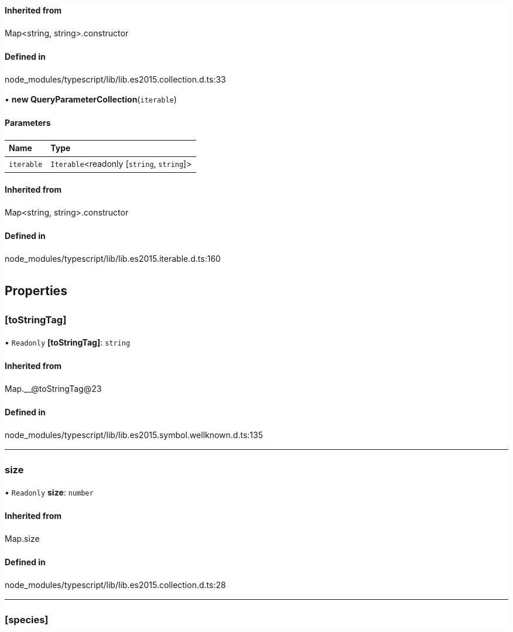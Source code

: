 #### Inherited from

Map<string, string\>.constructor

#### Defined in

node_modules/typescript/lib/lib.es2015.collection.d.ts:33

• **new QueryParameterCollection**(`iterable`)

#### Parameters

| Name | Type |
| :------ | :------ |
| `iterable` | `Iterable`<readonly [`string`, `string`]\> |

#### Inherited from

Map<string, string\>.constructor

#### Defined in

node_modules/typescript/lib/lib.es2015.iterable.d.ts:160

## Properties

### [toStringTag]

• `Readonly` **[toStringTag]**: `string`

#### Inherited from

Map.\_\_@toStringTag@23

#### Defined in

node_modules/typescript/lib/lib.es2015.symbol.wellknown.d.ts:135

___

### size

• `Readonly` **size**: `number`

#### Inherited from

Map.size

#### Defined in

node_modules/typescript/lib/lib.es2015.collection.d.ts:28

___

### [species]
